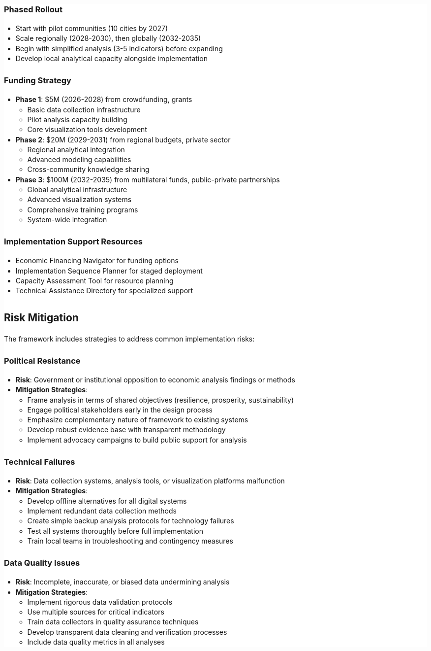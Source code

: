 ### Phased Rollout
- Start with pilot communities (10 cities by 2027)
- Scale regionally (2028-2030), then globally (2032-2035)
- Begin with simplified analysis (3-5 indicators) before expanding
- Develop local analytical capacity alongside implementation

### Funding Strategy
- **Phase 1**: $5M (2026-2028) from crowdfunding, grants
  - Basic data collection infrastructure
  - Pilot analysis capacity building
  - Core visualization tools development
- **Phase 2**: $20M (2029-2031) from regional budgets, private sector
  - Regional analytical integration
  - Advanced modeling capabilities
  - Cross-community knowledge sharing
- **Phase 3**: $100M (2032-2035) from multilateral funds, public-private partnerships
  - Global analytical infrastructure
  - Advanced visualization systems
  - Comprehensive training programs
  - System-wide integration

### Implementation Support Resources
- Economic Financing Navigator for funding options
- Implementation Sequence Planner for staged deployment
- Capacity Assessment Tool for resource planning
- Technical Assistance Directory for specialized support

## <a id="risk-mitigation"></a>Risk Mitigation

The framework includes strategies to address common implementation risks:

### Political Resistance
- **Risk**: Government or institutional opposition to economic analysis findings or methods
- **Mitigation Strategies**:
  - Frame analysis in terms of shared objectives (resilience, prosperity, sustainability)
  - Engage political stakeholders early in the design process
  - Emphasize complementary nature of framework to existing systems
  - Develop robust evidence base with transparent methodology
  - Implement advocacy campaigns to build public support for analysis

### Technical Failures
- **Risk**: Data collection systems, analysis tools, or visualization platforms malfunction
- **Mitigation Strategies**:
  - Develop offline alternatives for all digital systems
  - Implement redundant data collection methods
  - Create simple backup analysis protocols for technology failures
  - Test all systems thoroughly before full implementation
  - Train local teams in troubleshooting and contingency measures

### Data Quality Issues
- **Risk**: Incomplete, inaccurate, or biased data undermining analysis
- **Mitigation Strategies**:
  - Implement rigorous data validation protocols
  - Use multiple sources for critical indicators
  - Train data collectors in quality assurance techniques
  - Develop transparent data cleaning and verification processes
  - Include data quality metrics in all analyses
